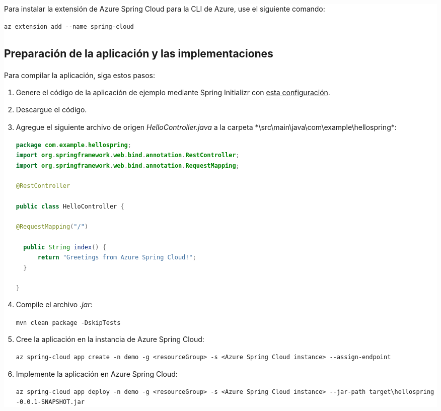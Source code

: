 Para instalar la extensión de Azure Spring Cloud para la CLI de Azure, use el siguiente comando:

```azurecli
az extension add --name spring-cloud
```

## <a name="prepare-the-app-and-deployments"></a>Preparación de la aplicación y las implementaciones

Para compilar la aplicación, siga estos pasos:

1. Genere el código de la aplicación de ejemplo mediante Spring Initializr con [esta configuración](https://start.spring.io/#!type=maven-project&language=java&platformVersion=2.3.4.RELEASE&packaging=jar&jvmVersion=1.8&groupId=com.example&artifactId=hellospring&name=hellospring&description=Demo%20project%20for%20Spring%20Boot&packageName=com.example.hellospring&dependencies=web,cloud-eureka,actuator,cloud-starter-sleuth,cloud-starter-zipkin,cloud-config-client).

2. Descargue el código.
3. Agregue el siguiente archivo de origen *HelloController.java* a la carpeta *\src\main\java\com\example\hellospring\*:

   ```java
   package com.example.hellospring;
   import org.springframework.web.bind.annotation.RestController;
   import org.springframework.web.bind.annotation.RequestMapping;

   @RestController

   public class HelloController {

   @RequestMapping("/")

     public String index() {
         return "Greetings from Azure Spring Cloud!";
     }

   }
   ```

4. Compile el archivo *.jar*:

   ```azurecli
   mvn clean package -DskipTests
   ```

5. Cree la aplicación en la instancia de Azure Spring Cloud:

   ```azurecli
   az spring-cloud app create -n demo -g <resourceGroup> -s <Azure Spring Cloud instance> --assign-endpoint
   ```

6. Implemente la aplicación en Azure Spring Cloud:

   ```azurecli
   az spring-cloud app deploy -n demo -g <resourceGroup> -s <Azure Spring Cloud instance> --jar-path target\hellospring-0.0.1-SNAPSHOT.jar
   ```
